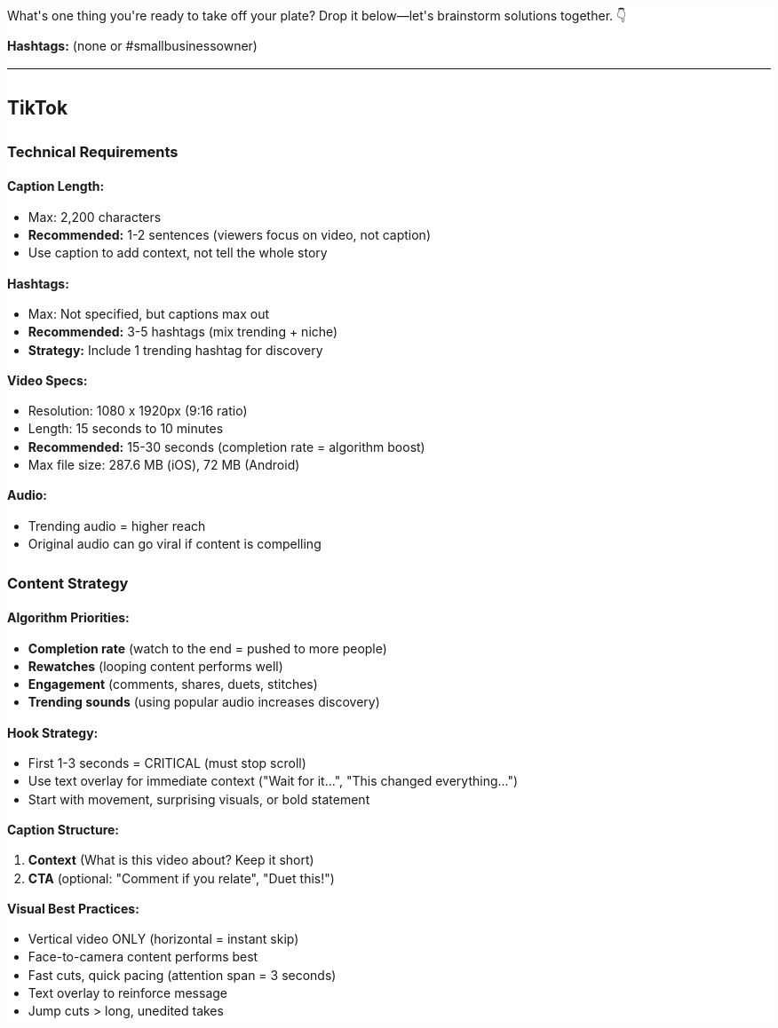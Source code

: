 What's one thing you're ready to take off your plate? Drop it below—let's brainstorm solutions together. 👇

**Hashtags:** (none or #smallbusinessowner)

---

## TikTok

### Technical Requirements

**Caption Length:**
- Max: 2,200 characters
- **Recommended:** 1-2 sentences (viewers focus on video, not caption)
- Use caption to add context, not tell the whole story

**Hashtags:**
- Max: Not specified, but captions max out
- **Recommended:** 3-5 hashtags (mix trending + niche)
- **Strategy:** Include 1 trending hashtag for discovery

**Video Specs:**
- Resolution: 1080 x 1920px (9:16 ratio)
- Length: 15 seconds to 10 minutes
- **Recommended:** 15-30 seconds (completion rate = algorithm boost)
- Max file size: 287.6 MB (iOS), 72 MB (Android)

**Audio:**
- Trending audio = higher reach
- Original audio can go viral if content is compelling

### Content Strategy

**Algorithm Priorities:**
- **Completion rate** (watch to the end = pushed to more people)
- **Rewatches** (looping content performs well)
- **Engagement** (comments, shares, duets, stitches)
- **Trending sounds** (using popular audio increases discovery)

**Hook Strategy:**
- First 1-3 seconds = CRITICAL (must stop scroll)
- Use text overlay for immediate context ("Wait for it...", "This changed everything...")
- Start with movement, surprising visuals, or bold statement

**Caption Structure:**
1. **Context** (What is this video about? Keep it short)
2. **CTA** (optional: "Comment if you relate", "Duet this!")

**Visual Best Practices:**
- Vertical video ONLY (horizontal = instant skip)
- Face-to-camera content performs best
- Fast cuts, quick pacing (attention span = 3 seconds)
- Text overlay to reinforce message
- Jump cuts > long, unedited takes
